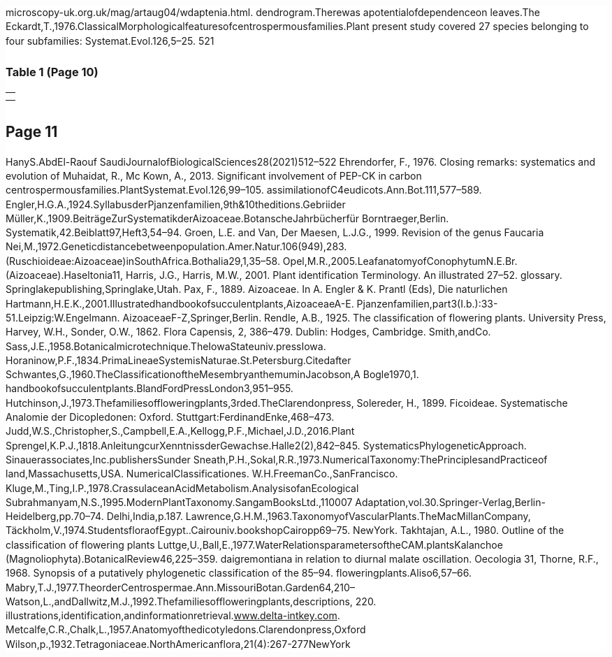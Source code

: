 microscopy-uk.org.uk/mag/artaug04/wdaptenia.html.
dendrogram.Therewas apotentialofdependenceon leaves.The
Eckardt,T.,1976.ClassicalMorphologicalfeaturesofcentrospermousfamilies.Plant
present study covered 27 species belonging to four subfamilies: Systemat.Evol.126,5–25.
521

### Table 1 (Page 10)

|  |
| --- |
|  |
|  |

## Page 11

HanyS.AbdEl-Raouf SaudiJournalofBiologicalSciences28(2021)512–522
Ehrendorfer, F., 1976. Closing remarks: systematics and evolution of Muhaidat, R., Mc Kown, A., 2013. Significant involvement of PEP-CK in carbon
centrospermousfamilies.PlantSystemat.Evol.126,99–105. assimilationofC4eudicots.Ann.Bot.111,577–589.
Engler,H.G.A.,1924.SyllabusderPjanzenfamilien,9th&10theditions.Gebriider Müller,K.,1909.BeiträgeZurSystematikderAizoaceae.BotanscheJahrbücherfür
Borntraeger,Berlin. Systematik,42.Beiblatt97,Heft3,54–94.
Groen, L.E. and Van, Der Maesen, L.J.G., 1999. Revision of the genus Faucaria Nei,M.,1972.Geneticdistancebetweenpopulation.Amer.Natur.106(949),283.
(Ruschioideae:Aizoaceae)inSouthAfrica.Bothalia29,1,35–58. Opel,M.R.,2005.LeafanatomyofConophytumN.E.Br.(Aizoaceae).Haseltonia11,
Harris, J.G., Harris, M.W., 2001. Plant identification Terminology. An illustrated 27–52.
glossary. Springlakepublishing,Springlake,Utah. Pax, F., 1889. Aizoaceae. In A. Engler & K. Prantl (Eds), Die naturlichen
Hartmann,H.E.K.,2001.Illustratedhandbookofsucculentplants,AizoaceaeA-E. Pjanzenfamilien,part3(I.b.):33-51.Leipzig:W.Engelmann.
AizoaceaeF-Z,Springer,Berlin. Rendle, A.B., 1925. The classification of flowering plants. University Press,
Harvey, W.H., Sonder, O.W., 1862. Flora Capensis, 2, 386–479. Dublin: Hodges, Cambridge.
Smith,andCo. Sass,J.E.,1958.Botanicalmicrotechnique.TheIowaStateuniv.pressIowa.
Horaninow,P.F.,1834.PrimaLineaeSystemisNaturae.St.Petersburg.Citedafter Schwantes,G.,1960.TheClassificationoftheMesembryanthemuminJacobson,A
Bogle1970,1. handbookofsucculentplants.BlandFordPressLondon3,951–955.
Hutchinson,J.,1973.Thefamiliesoffloweringplants,3rded.TheClarendonpress, Solereder, H., 1899. Ficoideae. Systematische Analomie der Dicopledonen:
Oxford. Stuttgart:FerdinandEnke,468–473.
Judd,W.S.,Christopher,S.,Campbell,E.A.,Kellogg,P.F.,Michael,J.D.,2016.Plant Sprengel,K.P.J.,1818.AnleitungcurXenntnissderGewachse.Halle2(2),842–845.
SystematicsPhylogeneticApproach. Sinauerassociates,Inc.publishersSunder Sneath,P.H.,Sokal,R.R.,1973.NumericalTaxonomy:ThePrinciplesandPracticeof
land,Massachusetts,USA. NumericalClassificationes. W.H.FreemanCo.,SanFrancisco.
Kluge,M.,Ting,I.P.,1978.CrassulaceanAcidMetabolism.AnalysisofanEcological Subrahmanyam,N.S.,1995.ModernPlantTaxonomy.SangamBooksLtd.,110007
Adaptation,vol.30.Springer-Verlag,Berlin-Heidelberg,pp.70–74. Delhi,India,p.187.
Lawrence,G.H.M.,1963.TaxonomyofVascularPlants.TheMacMillanCompany, Täckholm,V.,1974.StudentsfloraofEgypt..Cairouniv.bookshopCairopp69–75.
NewYork. Takhtajan, A.L., 1980. Outline of the classification of flowering plants
Luttge,U.,Ball,E.,1977.WaterRelationsparametersoftheCAM.plantsKalanchoe (Magnoliophyta).BotanicalReview46,225–359.
daigremontiana in relation to diurnal malate oscillation. Oecologia 31, Thorne, R.F., 1968. Synopsis of a putatively phylogenetic classification of the
85–94. floweringplants.Aliso6,57–66.
Mabry,T.J.,1977.TheorderCentrospermae.Ann.MissouriBotan.Garden64,210– Watson,L.,andDallwitz,M.J.,1992.Thefamiliesoffloweringplants,descriptions,
220. illustrations,identification,andinformationretrieval.www.delta-intkey.com.
Metcalfe,C.R.,Chalk,L.,1957.Anatomyofthedicotyledons.Clarendonpress,Oxford Wilson,p.,1932.Tetragoniaceae.NorthAmericanflora,21(4):267-277NewYork